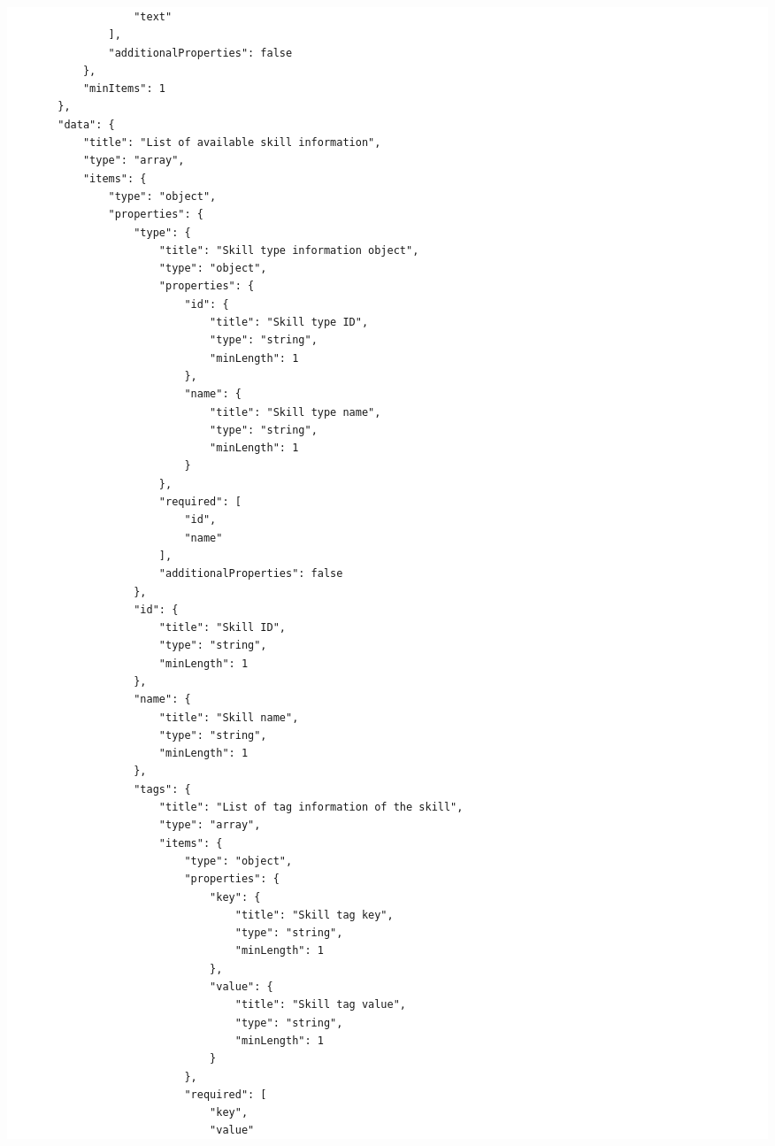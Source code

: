 ```jsonschema
                    "text"
                ],
                "additionalProperties": false
            },
            "minItems": 1
        },
        "data": {
            "title": "List of available skill information",
            "type": "array",
            "items": {
                "type": "object",
                "properties": {
                    "type": {
                        "title": "Skill type information object",
                        "type": "object",
                        "properties": {
                            "id": {
                                "title": "Skill type ID",
                                "type": "string",
                                "minLength": 1
                            },
                            "name": {
                                "title": "Skill type name",
                                "type": "string",
                                "minLength": 1
                            }
                        },
                        "required": [
                            "id",
                            "name"
                        ],
                        "additionalProperties": false
                    },
                    "id": {
                        "title": "Skill ID",
                        "type": "string",
                        "minLength": 1
                    },
                    "name": {
                        "title": "Skill name",
                        "type": "string",
                        "minLength": 1
                    },
                    "tags": {
                        "title": "List of tag information of the skill",
                        "type": "array",
                        "items": {
                            "type": "object",
                            "properties": {
                                "key": {
                                    "title": "Skill tag key",
                                    "type": "string",
                                    "minLength": 1
                                },
                                "value": {
                                    "title": "Skill tag value",
                                    "type": "string",
                                    "minLength": 1
                                }
                            },
                            "required": [
                                "key",
                                "value"
```